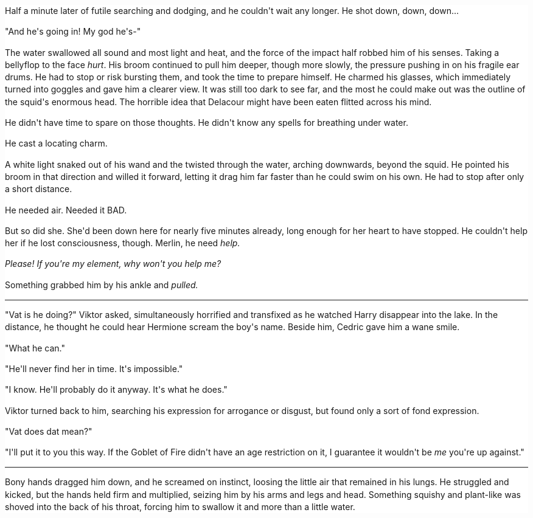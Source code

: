 Half a minute later of futile searching and dodging, and he couldn't
wait any longer. He shot down, down, down...

"And he's going in! My god he's-"

The water swallowed all sound and most light and heat, and the force of
the impact half robbed him of his senses. Taking a bellyflop to the face
*hurt*. His broom continued to pull him deeper, though more slowly, the
pressure pushing in on his fragile ear drums. He had to stop or risk
bursting them, and took the time to prepare himself. He charmed his
glasses, which immediately turned into goggles and gave him a clearer
view. It was still too dark to see far, and the most he could make out
was the outline of the squid's enormous head. The horrible idea that
Delacour might have been eaten flitted across his mind.

He didn't have time to spare on those thoughts. He didn't know any
spells for breathing under water.

He cast a locating charm.

A white light snaked out of his wand and the twisted through the water,
arching downwards, beyond the squid. He pointed his broom in that
direction and willed it forward, letting it drag him far faster than he
could swim on his own. He had to stop after only a short distance.

He needed air. Needed it BAD.

But so did she. She'd been down here for nearly five minutes already,
long enough for her heart to have stopped. He couldn't help her if he
lost consciousness, though. Merlin, he need *help.*

*Please! If you're my element, why won't you help me?*

Something grabbed him by his ankle and *pulled.*

---

"Vat is he doing?" Viktor asked, simultaneously horrified and transfixed
as he watched Harry disappear into the lake. In the distance, he thought
he could hear Hermione scream the boy's name. Beside him, Cedric gave
him a wane smile.

"What he can."

"He'll never find her in time. It's impossible."

"I know. He'll probably do it anyway. It's what he does."

Viktor turned back to him, searching his expression for arrogance or
disgust, but found only a sort of fond expression.

"Vat does dat mean?"

"I'll put it to you this way. If the Goblet of Fire didn't have an age
restriction on it, I guarantee it wouldn't be *me* you're up against."

---

Bony hands dragged him down, and he screamed on instinct, loosing the
little air that remained in his lungs. He struggled and kicked, but the
hands held firm and multiplied, seizing him by his arms and legs and
head. Something squishy and plant-like was shoved into the back of his
throat, forcing him to swallow it and more than a little water.
